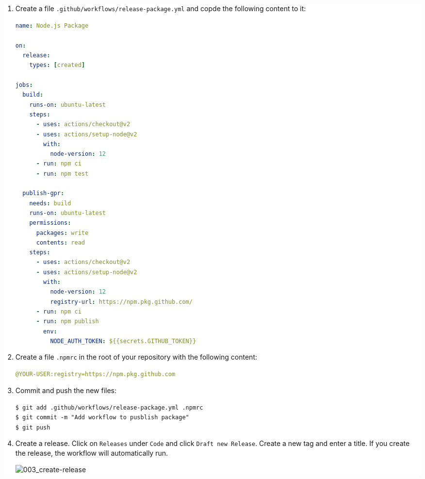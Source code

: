1. Create a file `.github/workflows/release-package.yml` and copde the following content to it:

    ```YAML
    name: Node.js Package

    on:
      release:
        types: [created]

    jobs:
      build:
        runs-on: ubuntu-latest
        steps:
          - uses: actions/checkout@v2
          - uses: actions/setup-node@v2
            with:
              node-version: 12
          - run: npm ci
          - run: npm test

      publish-gpr:
        needs: build
        runs-on: ubuntu-latest
        permissions:
          packages: write
          contents: read
        steps:
          - uses: actions/checkout@v2
          - uses: actions/setup-node@v2
            with:
              node-version: 12
              registry-url: https://npm.pkg.github.com/
          - run: npm ci
          - run: npm publish
            env:
              NODE_AUTH_TOKEN: ${{secrets.GITHUB_TOKEN}}
    ```

2. Create a file `.npmrc` in the root of your repository with the following content:

    ```yaml
    @YOUR-USER:registry=https://npm.pkg.github.com
    ```

3. Commit and push the new files:

    ```console
    $ git add .github/workflows/release-package.yml .npmrc
    $ git commit -m "Add workflow to pusblish package"
    $ git push
    ```

4. Create a release. Click on `Releases` under `Code` and click `Draft new Release`. Create a new tag and enter a title. If you create the release, the workflow will automatically run.

    <img width="500" alt="003_create-release" src="https://user-images.githubusercontent.com/5276337/136526942-2b6ebb28-bbe8-46df-84b3-ba02f76cbeb1.png">
